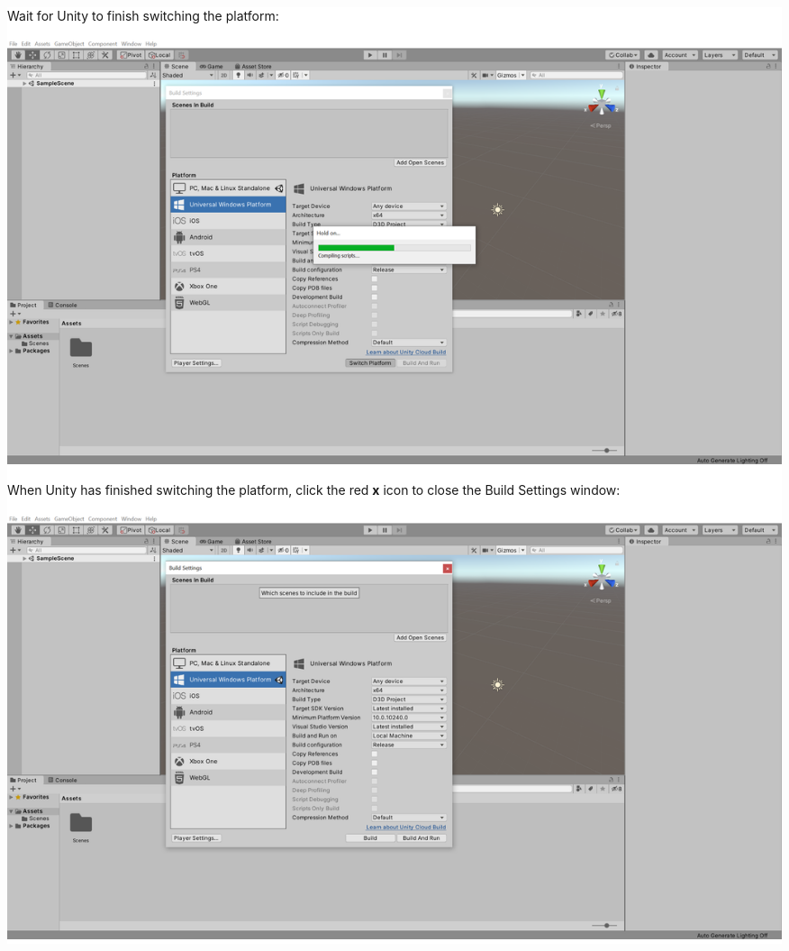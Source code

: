 Wait for Unity to finish switching the platform:

![Unity switching platform in progress](images/mr-learning-base/base-02-section2-step1-3.png)

When Unity has finished switching the platform, click the red **x** icon to close the Build Settings window:

![Unity Build Window with close icon highlighted](images/mr-learning-base/base-02-section2-step1-4.png)
